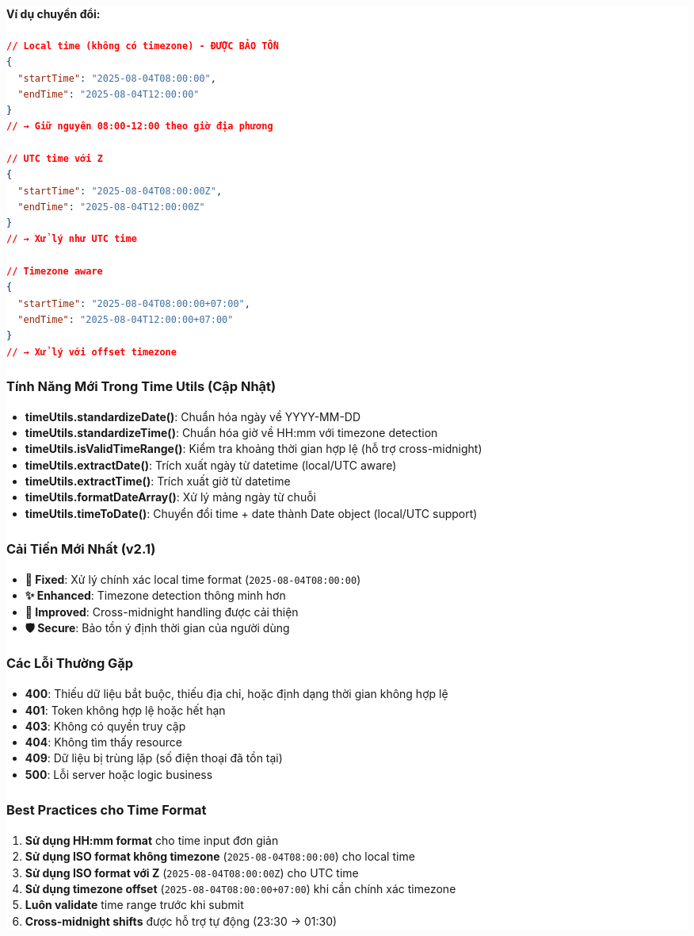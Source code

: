 #### Ví dụ chuyển đổi:
```json
// Local time (không có timezone) - ĐƯỢC BẢO TỒN
{
  "startTime": "2025-08-04T08:00:00",
  "endTime": "2025-08-04T12:00:00"
}
// → Giữ nguyên 08:00-12:00 theo giờ địa phương

// UTC time với Z
{
  "startTime": "2025-08-04T08:00:00Z",
  "endTime": "2025-08-04T12:00:00Z"
}
// → Xử lý như UTC time

// Timezone aware
{
  "startTime": "2025-08-04T08:00:00+07:00",
  "endTime": "2025-08-04T12:00:00+07:00"
}
// → Xử lý với offset timezone
```

### Tính Năng Mới Trong Time Utils (Cập Nhật)
- **timeUtils.standardizeDate()**: Chuẩn hóa ngày về YYYY-MM-DD
- **timeUtils.standardizeTime()**: Chuẩn hóa giờ về HH:mm với timezone detection
- **timeUtils.isValidTimeRange()**: Kiểm tra khoảng thời gian hợp lệ (hỗ trợ cross-midnight)
- **timeUtils.extractDate()**: Trích xuất ngày từ datetime (local/UTC aware)
- **timeUtils.extractTime()**: Trích xuất giờ từ datetime
- **timeUtils.formatDateArray()**: Xử lý mảng ngày từ chuỗi
- **timeUtils.timeToDate()**: Chuyển đổi time + date thành Date object (local/UTC support)

### Cải Tiến Mới Nhất (v2.1)
- **🔧 Fixed**: Xử lý chính xác local time format (`2025-08-04T08:00:00`)
- **✨ Enhanced**: Timezone detection thông minh hơn
- **🚀 Improved**: Cross-midnight handling được cải thiện
- **🛡️ Secure**: Bảo tồn ý định thời gian của người dùng

### Các Lỗi Thường Gặp
- **400**: Thiếu dữ liệu bắt buộc, thiếu địa chỉ, hoặc định dạng thời gian không hợp lệ
- **401**: Token không hợp lệ hoặc hết hạn
- **403**: Không có quyền truy cập
- **404**: Không tìm thấy resource
- **409**: Dữ liệu bị trùng lặp (số điện thoại đã tồn tại)
- **500**: Lỗi server hoặc logic business

### Best Practices cho Time Format
1. **Sử dụng HH:mm format** cho time input đơn giản
2. **Sử dụng ISO format không timezone** (`2025-08-04T08:00:00`) cho local time
3. **Sử dụng ISO format với Z** (`2025-08-04T08:00:00Z`) cho UTC time
4. **Sử dụng timezone offset** (`2025-08-04T08:00:00+07:00`) khi cần chính xác timezone
5. **Luôn validate** time range trước khi submit
6. **Cross-midnight shifts** được hỗ trợ tự động (23:30 → 01:30)
